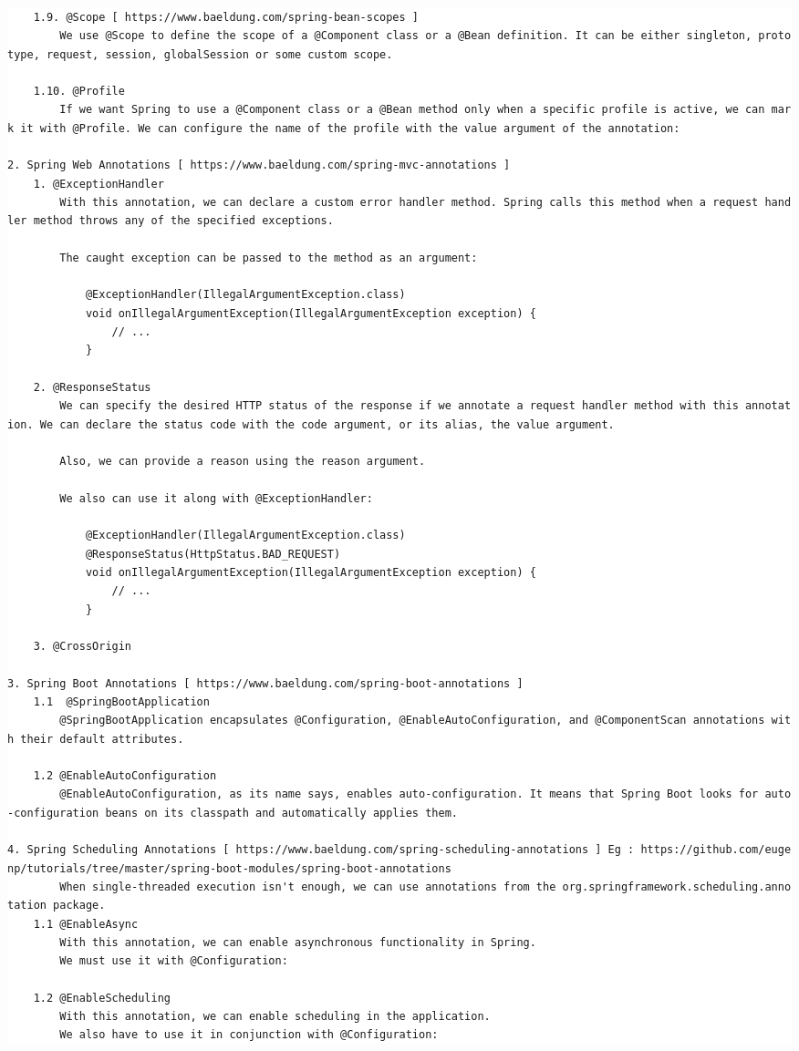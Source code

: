 		1.9. @Scope [ https://www.baeldung.com/spring-bean-scopes ]
			We use @Scope to define the scope of a @Component class or a @Bean definition. It can be either singleton, prototype, request, session, globalSession or some custom scope.
			
		1.10. @Profile
			If we want Spring to use a @Component class or a @Bean method only when a specific profile is active, we can mark it with @Profile. We can configure the name of the profile with the value argument of the annotation:	
			
	2. Spring Web Annotations [ https://www.baeldung.com/spring-mvc-annotations ]
		1. @ExceptionHandler
			With this annotation, we can declare a custom error handler method. Spring calls this method when a request handler method throws any of the specified exceptions.

			The caught exception can be passed to the method as an argument:

				@ExceptionHandler(IllegalArgumentException.class)
				void onIllegalArgumentException(IllegalArgumentException exception) {
					// ...
				}
		
		2. @ResponseStatus
			We can specify the desired HTTP status of the response if we annotate a request handler method with this annotation. We can declare the status code with the code argument, or its alias, the value argument.

			Also, we can provide a reason using the reason argument.

			We also can use it along with @ExceptionHandler:

				@ExceptionHandler(IllegalArgumentException.class)
				@ResponseStatus(HttpStatus.BAD_REQUEST)
				void onIllegalArgumentException(IllegalArgumentException exception) {
					// ...
				}
		
		3. @CrossOrigin
	
	3. Spring Boot Annotations [ https://www.baeldung.com/spring-boot-annotations ]
		1.1  @SpringBootApplication
			@SpringBootApplication encapsulates @Configuration, @EnableAutoConfiguration, and @ComponentScan annotations with their default attributes.
			
		1.2 @EnableAutoConfiguration
			@EnableAutoConfiguration, as its name says, enables auto-configuration. It means that Spring Boot looks for auto-configuration beans on its classpath and automatically applies them.
			
	4. Spring Scheduling Annotations [ https://www.baeldung.com/spring-scheduling-annotations ] Eg : https://github.com/eugenp/tutorials/tree/master/spring-boot-modules/spring-boot-annotations
			When single-threaded execution isn't enough, we can use annotations from the org.springframework.scheduling.annotation package.
		1.1 @EnableAsync
			With this annotation, we can enable asynchronous functionality in Spring.
			We must use it with @Configuration:
			
		1.2 @EnableScheduling
			With this annotation, we can enable scheduling in the application.
			We also have to use it in conjunction with @Configuration:
			